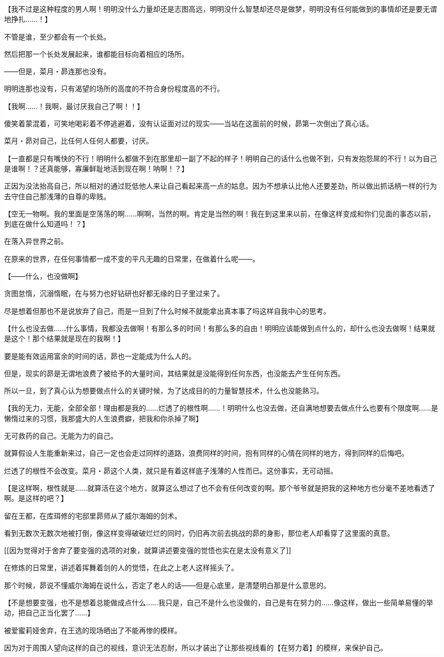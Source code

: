 【我不过是这种程度的男人啊！明明没什么力量却还是志图高远，明明没什么智慧却还尽是做梦，明明没有任何能做到的事情却还是要无谓地挣扎……！】

不管是谁，至少都会有一个长处。

然后把那一个长处发展起来，谁都能目标向着相应的场所。

——但是，菜月・昴连那也没有。

明明连那也没有，只有渴望的场所的高度的不符合身份程度高的不行。

【我啊……！我啊，最讨厌我自己了啊！！】

傻笑着蒙混着，可笑地喝彩着不停逃避着，没有认证面对过的现实——当站在这面前的时候，昴第一次倒出了真心话。

菜月・昴对自己，比任何人任何人都要，讨厌。

【一直都是只有嘴快的不行！明明什么都做不到在那里却一副了不起的样子！明明自己的话什么也做不到，只有发抱怨屌的不行！以为自己是谁啊！？还真能够，寡廉鲜耻地活到现在啊！呐啊！？】

正因为没法抬高自己，所以相对的通过贬低他人来让自己看起来高一点的姑息。因为不想承认比他人还要差劲，所以做出抓话柄一样的行为去守住自己那浅薄的自尊的卑贱。

【空无一物啊。我的里面是空荡荡的啊……啊啊，当然的啊。肯定是当然的啊！我在到这里来以前，在像这样变成和你们见面的事态以前，到底在做什么知道吗！？】

在落入异世界之前。

在原来的世界，在任何事情都一成不变的平凡无趣的日常里，在做着什么呢——。

【——什么，也没做啊】

贪图怠惰，沉溺惰眠，在与努力也好钻研也好都无缘的日子里过来了。

尽是想着但那也不是说放弃了自己，而是一旦到了什么时候不就能拿出真本事了吗这样自我中心的思考。

【什么也没去做……什么事情，我都没去做啊！有那么多的时间！有那么多的自由！明明应该能做到点什么的，却什么也没去做啊！结果就是这个！那个结果就是现在的我啊！】

要是能有效运用富余的时间的话，昴也一定能成为什么人的。

但是，现实的昴是无谓地浪费了被给予的大量时间，其结果就是没能得到任何东西，也没能去产生任何东西。

所以一旦，到了真心认为想要做点什么的关键时候，为了达成目的的力量智慧技术，什么也没能熟习。

【我的无力，无能，全部全部！理由都是我的……烂透了的根性啊……！明明什么也没去做，还自满地想要去做点什么也要有个限度啊……是懒惰过来的习惯，我那盛大的人生浪费癖，把我和你杀掉了啊】

无可救药的自己。无能为力的自己。

就算假设人生能重新来过，自己一定也会走过同样的道路，浪费同样的时间，抱有同样的心情在同样的地方，得到同样的后悔吧。

烂透了的根性不会改变。菜月・昴这个人类，就只是有着这样底子浅薄的人性而已。这份事实，无可动摇。

【是这样啊，根性就是……就算活在这个地方，就算这么想过了也不会有任何改变的啊。那个爷爷就是把我的这种地方也分毫不差地看透了啊。是这样的吧？】

留在王都，在库珥修的宅邸里昴师从了威尔海姆的剑术。

看到无数次无数次地被打倒，像这样变得破破烂烂的同时，仍旧再次前去挑战的昴的身影，那位老人却看穿了这里面的真意。

[[因为觉得对于舍弃了要变强的选项的对象，就算讲述要变强的觉悟也实在是太没有意义了]]

在修炼的日常里，讲述着挥舞着剑的人的觉悟，在此之上老人这样摇头了。

那个时候，昴说不懂威尔海姆在说什么，否定了老人的话——但是心底里，是清楚明白那是什么意思的。

【不是想要变强，也不是想着总能做成点什么……我只是，自己不是什么也没做的，自己是有在努力的……像这样，做出一些简单易懂的举动，把自己正当化罢了……】

被爱蜜莉娅舍弃，在王选的现场晒出了不能再惨的模样。

因为对于周围人望向这样的自己的视线，意识无法忍耐，所以才装出了让那些视线看的【在努力着】的模样，来保护自己。
